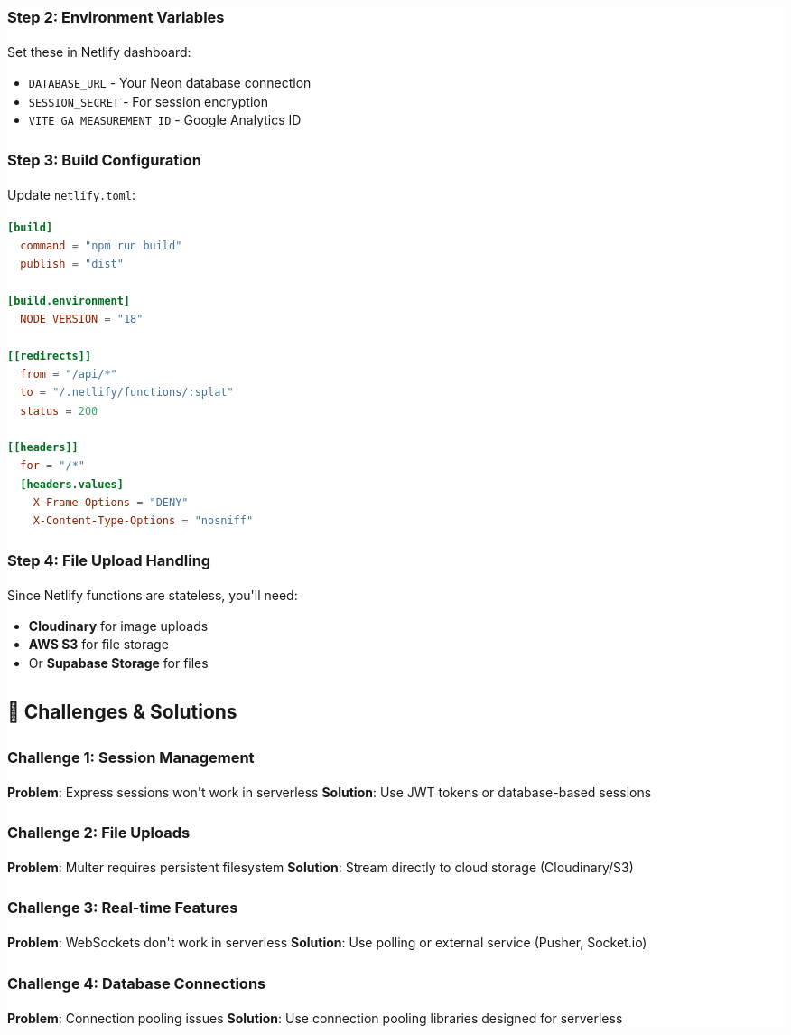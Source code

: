### Step 2: Environment Variables
Set these in Netlify dashboard:
- `DATABASE_URL` - Your Neon database connection
- `SESSION_SECRET` - For session encryption
- `VITE_GA_MEASUREMENT_ID` - Google Analytics ID

### Step 3: Build Configuration
Update `netlify.toml`:
```toml
[build]
  command = "npm run build"
  publish = "dist"
  
[build.environment]
  NODE_VERSION = "18"

[[redirects]]
  from = "/api/*"
  to = "/.netlify/functions/:splat"
  status = 200

[[headers]]
  for = "/*"
  [headers.values]
    X-Frame-Options = "DENY"
    X-Content-Type-Options = "nosniff"
```

### Step 4: File Upload Handling
Since Netlify functions are stateless, you'll need:
- **Cloudinary** for image uploads
- **AWS S3** for file storage
- Or **Supabase Storage** for files

## 🚧 Challenges & Solutions

### Challenge 1: Session Management
**Problem**: Express sessions won't work in serverless
**Solution**: Use JWT tokens or database-based sessions

### Challenge 2: File Uploads
**Problem**: Multer requires persistent filesystem
**Solution**: Stream directly to cloud storage (Cloudinary/S3)

### Challenge 3: Real-time Features
**Problem**: WebSockets don't work in serverless
**Solution**: Use polling or external service (Pusher, Socket.io)

### Challenge 4: Database Connections
**Problem**: Connection pooling issues
**Solution**: Use connection pooling libraries designed for serverless
